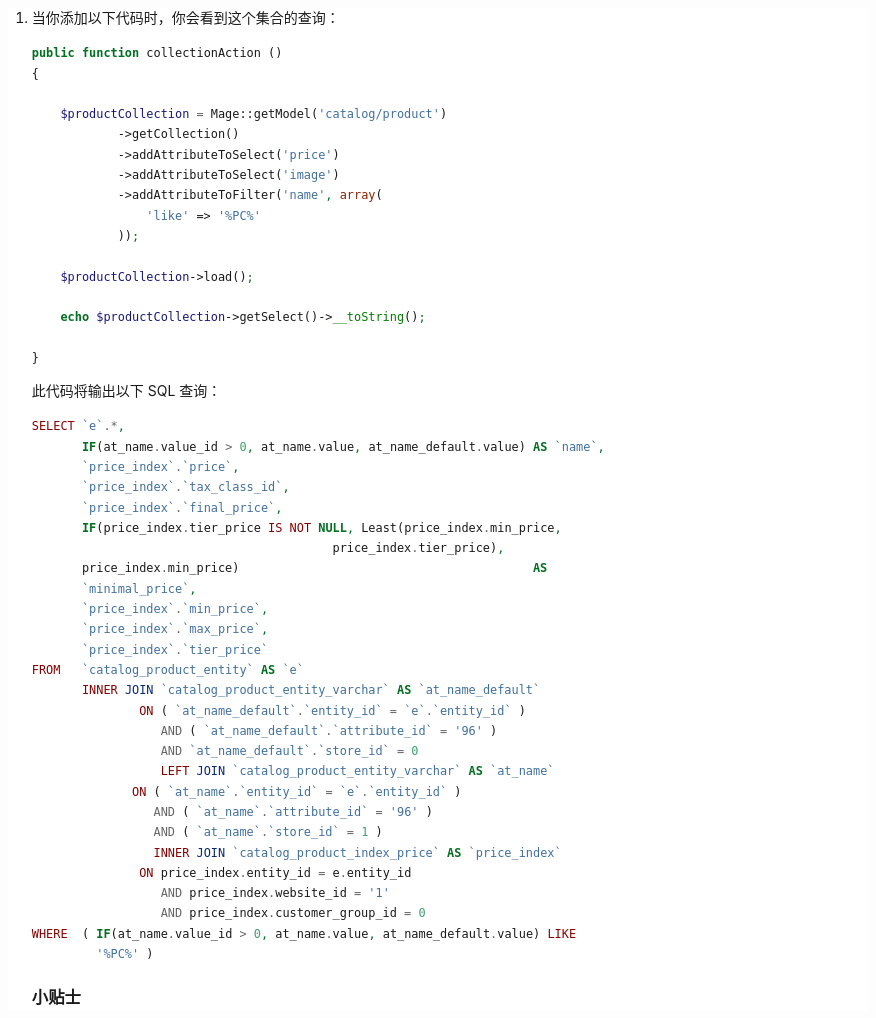 1.  当你添加以下代码时，你会看到这个集合的查询：

    ```php
    public function collectionAction () 
    {

        $productCollection = Mage::getModel('catalog/product')
                ->getCollection()
                ->addAttributeToSelect('price')
                ->addAttributeToSelect('image')
                ->addAttributeToFilter('name', array(
                    'like' => '%PC%'
                ));

        $productCollection->load();

        echo $productCollection->getSelect()->__toString();

    }
    ```

    此代码将输出以下 SQL 查询：

    ```php
    SELECT `e`.*,
           IF(at_name.value_id > 0, at_name.value, at_name_default.value) AS `name`,
           `price_index`.`price`,
           `price_index`.`tax_class_id`,
           `price_index`.`final_price`,
           IF(price_index.tier_price IS NOT NULL, Least(price_index.min_price,
                                              price_index.tier_price),
           price_index.min_price)                                         AS
           `minimal_price`,
           `price_index`.`min_price`,
           `price_index`.`max_price`,
           `price_index`.`tier_price`
    FROM   `catalog_product_entity` AS `e`
           INNER JOIN `catalog_product_entity_varchar` AS `at_name_default`
                   ON ( `at_name_default`.`entity_id` = `e`.`entity_id` )
                      AND ( `at_name_default`.`attribute_id` = '96' )
                      AND `at_name_default`.`store_id` = 0
                      LEFT JOIN `catalog_product_entity_varchar` AS `at_name`
                  ON ( `at_name`.`entity_id` = `e`.`entity_id` )
                     AND ( `at_name`.`attribute_id` = '96' )
                     AND ( `at_name`.`store_id` = 1 )
                     INNER JOIN `catalog_product_index_price` AS `price_index`
                   ON price_index.entity_id = e.entity_id
                      AND price_index.website_id = '1'
                      AND price_index.customer_group_id = 0
    WHERE  ( IF(at_name.value_id > 0, at_name.value, at_name_default.value) LIKE
             '%PC%' )
    ```

    ### 小贴士
